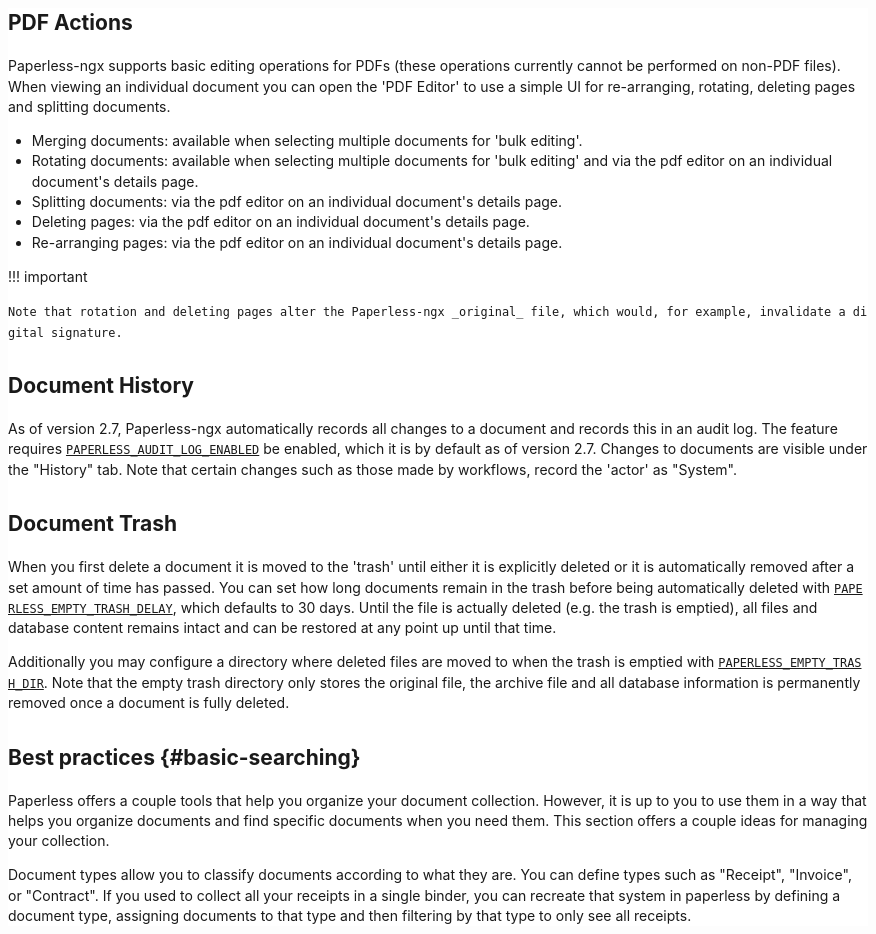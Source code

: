 ## PDF Actions

Paperless-ngx supports basic editing operations for PDFs (these operations currently cannot be performed on non-PDF files). When viewing an individual document you can
open the 'PDF Editor' to use a simple UI for re-arranging, rotating, deleting pages and splitting documents.

-   Merging documents: available when selecting multiple documents for 'bulk editing'.
-   Rotating documents: available when selecting multiple documents for 'bulk editing' and via the pdf editor on an individual document's details page.
-   Splitting documents: via the pdf editor on an individual document's details page.
-   Deleting pages: via the pdf editor on an individual document's details page.
-   Re-arranging pages: via the pdf editor on an individual document's details page.

!!! important

    Note that rotation and deleting pages alter the Paperless-ngx _original_ file, which would, for example, invalidate a digital signature.

## Document History

As of version 2.7, Paperless-ngx automatically records all changes to a document and records this in an audit log. The feature requires [`PAPERLESS_AUDIT_LOG_ENABLED`](configuration.md#PAPERLESS_AUDIT_LOG_ENABLED) be enabled, which it is by default as of version 2.7.
Changes to documents are visible under the "History" tab. Note that certain changes such as those made by workflows, record the 'actor'
as "System".

## Document Trash

When you first delete a document it is moved to the 'trash' until either it is explicitly deleted or it is automatically removed after a set amount of time has passed.
You can set how long documents remain in the trash before being automatically deleted with [`PAPERLESS_EMPTY_TRASH_DELAY`](configuration.md#PAPERLESS_EMPTY_TRASH_DELAY), which defaults
to 30 days. Until the file is actually deleted (e.g. the trash is emptied), all files and database content remains intact and can be restored at any point up until that time.

Additionally you may configure a directory where deleted files are moved to when the trash is emptied with [`PAPERLESS_EMPTY_TRASH_DIR`](configuration.md#PAPERLESS_EMPTY_TRASH_DIR).
Note that the empty trash directory only stores the original file, the archive file and all database information is permanently removed once a document is fully deleted.

## Best practices {#basic-searching}

Paperless offers a couple tools that help you organize your document
collection. However, it is up to you to use them in a way that helps you
organize documents and find specific documents when you need them. This
section offers a couple ideas for managing your collection.

Document types allow you to classify documents according to what they
are. You can define types such as "Receipt", "Invoice", or
"Contract". If you used to collect all your receipts in a single
binder, you can recreate that system in paperless by defining a document
type, assigning documents to that type and then filtering by that type
to only see all receipts.
